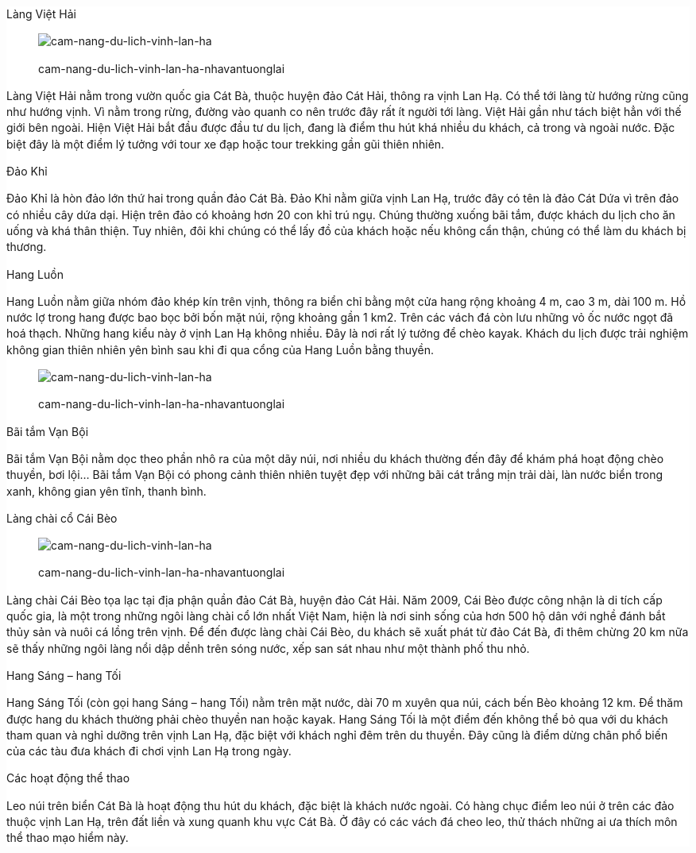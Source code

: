 Làng Việt Hải

<figure><img src="https://data.nhavantuonglai.com/image/article/cam-nang-du-lich-vinh-lan-ha-665.jpg" alt="cam-nang-du-lich-vinh-lan-ha" height=100% width=100%><figcaption><p>cam-nang-du-lich-vinh-lan-ha-nhavantuonglai</p></figcaption></figure>

Làng Việt Hải nằm trong vườn quốc gia Cát Bà, thuộc huyện đảo Cát Hải, thông ra vịnh Lan Hạ. Có thể tới làng từ hướng rừng cũng như hướng vịnh. Vì nằm trong rừng, đường vào quanh co nên trước đây rất ít người tới làng. Việt Hải gần như tách biệt hẳn với thế giới bên ngoài. Hiện Việt Hải bắt đầu được đầu tư du lịch, đang là điểm thu hút khá nhiều du khách, cả trong và ngoài nước. Đặc biệt đây là một điểm lý tưởng với tour xe đạp hoặc tour trekking gần gũi thiên nhiên.

Đảo Khỉ

Đảo Khỉ là hòn đảo lớn thứ hai trong quần đảo Cát Bà. Đảo Khỉ nằm giữa vịnh Lan Hạ, trước đây có tên là đảo Cát Dứa vì trên đảo có nhiều cây dứa dại. Hiện trên đảo có khoảng hơn 20 con khỉ trú ngụ. Chúng thường xuống bãi tắm, được khách du lịch cho ăn uống và khá thân thiện. Tuy nhiên, đôi khi chúng có thể lấy đồ của khách hoặc nếu không cẩn thận, chúng có thể làm du khách bị thương.

Hang Luồn

Hang Luồn nằm giữa nhóm đảo khép kín trên vịnh, thông ra biển chỉ bằng một cửa hang rộng khoảng 4 m, cao 3 m, dài 100 m. Hồ nước lợ trong hang được bao bọc bởi bốn mặt núi, rộng khoảng gần 1 km2. Trên các vách đá còn lưu những vỏ ốc nước ngọt đã hoá thạch. Những hang kiểu này ở vịnh Lan Hạ không nhiều. Đây là nơi rất lý tưởng để chèo kayak. Khách du lịch được trải nghiệm không gian thiên nhiên yên bình sau khi đi qua cổng của Hang Luồn bằng thuyền.

<figure><img src="https://data.nhavantuonglai.com/image/article/cam-nang-du-lich-vinh-lan-ha-666.jpg" alt="cam-nang-du-lich-vinh-lan-ha" height=100% width=100%><figcaption><p>cam-nang-du-lich-vinh-lan-ha-nhavantuonglai</p></figcaption></figure>

Bãi tắm Vạn Bội

Bãi tắm Vạn Bội nằm dọc theo phần nhô ra của một dãy núi, nơi nhiều du khách thường đến đây để khám phá hoạt động chèo thuyền, bơi lội… Bãi tắm Vạn Bội có phong cảnh thiên nhiên tuyệt đẹp với những bãi cát trắng mịn trải dài, làn nước biển trong xanh, không gian yên tĩnh, thanh bình.

Làng chài cổ Cái Bèo

<figure><img src="https://data.nhavantuonglai.com/image/article/cam-nang-du-lich-vinh-lan-ha-667.jpg" alt="cam-nang-du-lich-vinh-lan-ha" height=100% width=100%><figcaption><p>cam-nang-du-lich-vinh-lan-ha-nhavantuonglai</p></figcaption></figure>

Làng chài Cái Bèo tọa lạc tại địa phận quần đảo Cát Bà, huyện đảo Cát Hải. Năm 2009, Cái Bèo được công nhận là di tích cấp quốc gia, là một trong những ngôi làng chài cổ lớn nhất Việt Nam, hiện là nơi sinh sống của hơn 500 hộ dân với nghề đánh bắt thủy sản và nuôi cá lồng trên vịnh. Để đến được làng chài Cái Bèo, du khách sẽ xuất phát từ đảo Cát Bà, đi thêm chừng 20 km nữa sẽ thấy những ngôi làng nổi dập dềnh trên sóng nước, xếp san sát nhau như một thành phố thu nhỏ.

Hang Sáng – hang Tối

Hang Sáng Tối (còn gọi hang Sáng – hang Tối) nằm trên mặt nước, dài 70 m xuyên qua núi, cách bến Bèo khoảng 12 km. Để thăm được hang du khách thường phải chèo thuyền nan hoặc kayak. Hang Sáng Tối là một điểm đến không thể bỏ qua với du khách tham quan và nghỉ dưỡng trên vịnh Lan Hạ, đặc biệt với khách nghỉ đêm trên du thuyền. Đây cũng là điểm dừng chân phổ biến của các tàu đưa khách đi chơi vịnh Lan Hạ trong ngày.

Các hoạt động thể thao

Leo núi trên biển Cát Bà là hoạt động thu hút du khách, đặc biệt là khách nước ngoài. Có hàng chục điểm leo núi ở trên các đảo thuộc vịnh Lan Hạ, trên đất liền và xung quanh khu vực Cát Bà. Ở đây có các vách đá cheo leo, thử thách những ai ưa thích môn thể thao mạo hiểm này.
